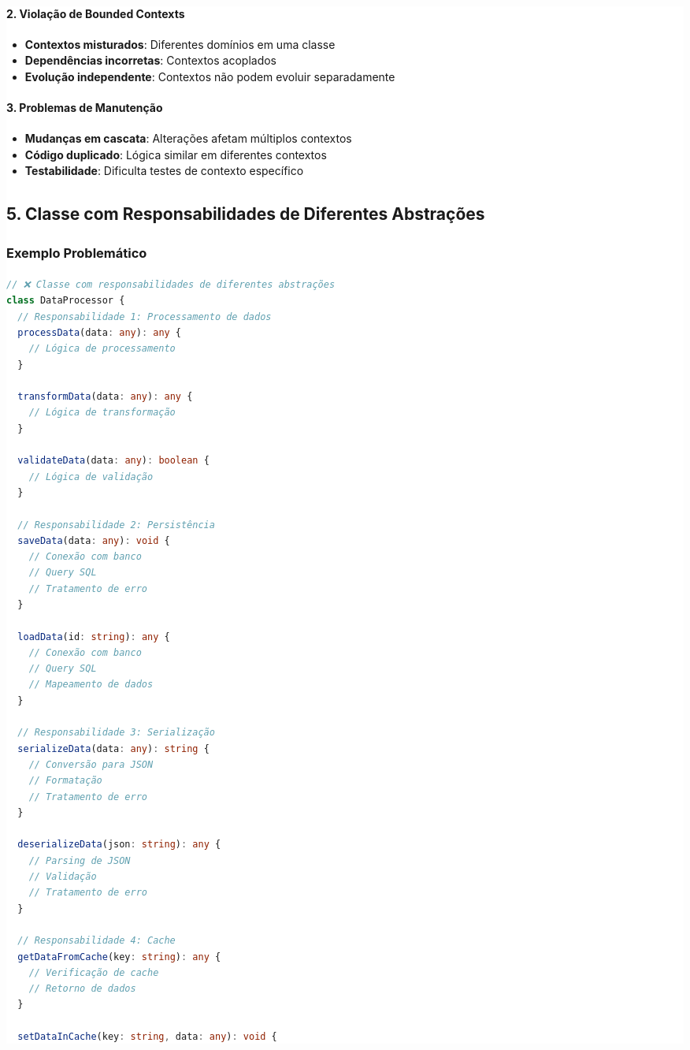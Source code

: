 #### 2. Violação de Bounded Contexts
- **Contextos misturados**: Diferentes domínios em uma classe
- **Dependências incorretas**: Contextos acoplados
- **Evolução independente**: Contextos não podem evoluir separadamente

#### 3. Problemas de Manutenção
- **Mudanças em cascata**: Alterações afetam múltiplos contextos
- **Código duplicado**: Lógica similar em diferentes contextos
- **Testabilidade**: Dificulta testes de contexto específico

## 5. Classe com Responsabilidades de Diferentes Abstrações

### Exemplo Problemático
```typescript
// ❌ Classe com responsabilidades de diferentes abstrações
class DataProcessor {
  // Responsabilidade 1: Processamento de dados
  processData(data: any): any {
    // Lógica de processamento
  }
  
  transformData(data: any): any {
    // Lógica de transformação
  }
  
  validateData(data: any): boolean {
    // Lógica de validação
  }
  
  // Responsabilidade 2: Persistência
  saveData(data: any): void {
    // Conexão com banco
    // Query SQL
    // Tratamento de erro
  }
  
  loadData(id: string): any {
    // Conexão com banco
    // Query SQL
    // Mapeamento de dados
  }
  
  // Responsabilidade 3: Serialização
  serializeData(data: any): string {
    // Conversão para JSON
    // Formatação
    // Tratamento de erro
  }
  
  deserializeData(json: string): any {
    // Parsing de JSON
    // Validação
    // Tratamento de erro
  }
  
  // Responsabilidade 4: Cache
  getDataFromCache(key: string): any {
    // Verificação de cache
    // Retorno de dados
  }
  
  setDataInCache(key: string, data: any): void {
```